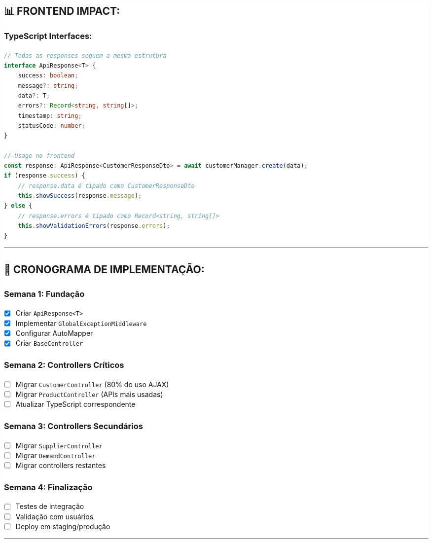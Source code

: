
## 📊 **FRONTEND IMPACT:**

### **TypeScript Interfaces:**
```typescript
// Todas as responses seguem a mesma estrutura
interface ApiResponse<T> {
    success: boolean;
    message?: string;
    data?: T;
    errors?: Record<string, string[]>;
    timestamp: string;
    statusCode: number;
}

// Usage no frontend
const response: ApiResponse<CustomerResponseDto> = await customerManager.create(data);
if (response.success) {
    // response.data é tipado como CustomerResponseDto
    this.showSuccess(response.message);
} else {
    // response.errors é tipado como Record<string, string[]>
    this.showValidationErrors(response.errors);
}
```

---

## 🔄 **CRONOGRAMA DE IMPLEMENTAÇÃO:**

### **Semana 1: Fundação**
- [x] Criar `ApiResponse<T>`
- [x] Implementar `GlobalExceptionMiddleware`  
- [x] Configurar AutoMapper
- [x] Criar `BaseController`

### **Semana 2: Controllers Críticos**
- [ ] Migrar `CustomerController` (80% do uso AJAX)
- [ ] Migrar `ProductController` (APIs mais usadas)
- [ ] Atualizar TypeScript correspondente

### **Semana 3: Controllers Secundários**  
- [ ] Migrar `SupplierController`
- [ ] Migrar `DemandController`
- [ ] Migrar controllers restantes

### **Semana 4: Finalização**
- [ ] Testes de integração
- [ ] Validação com usuários
- [ ] Deploy em staging/produção

---